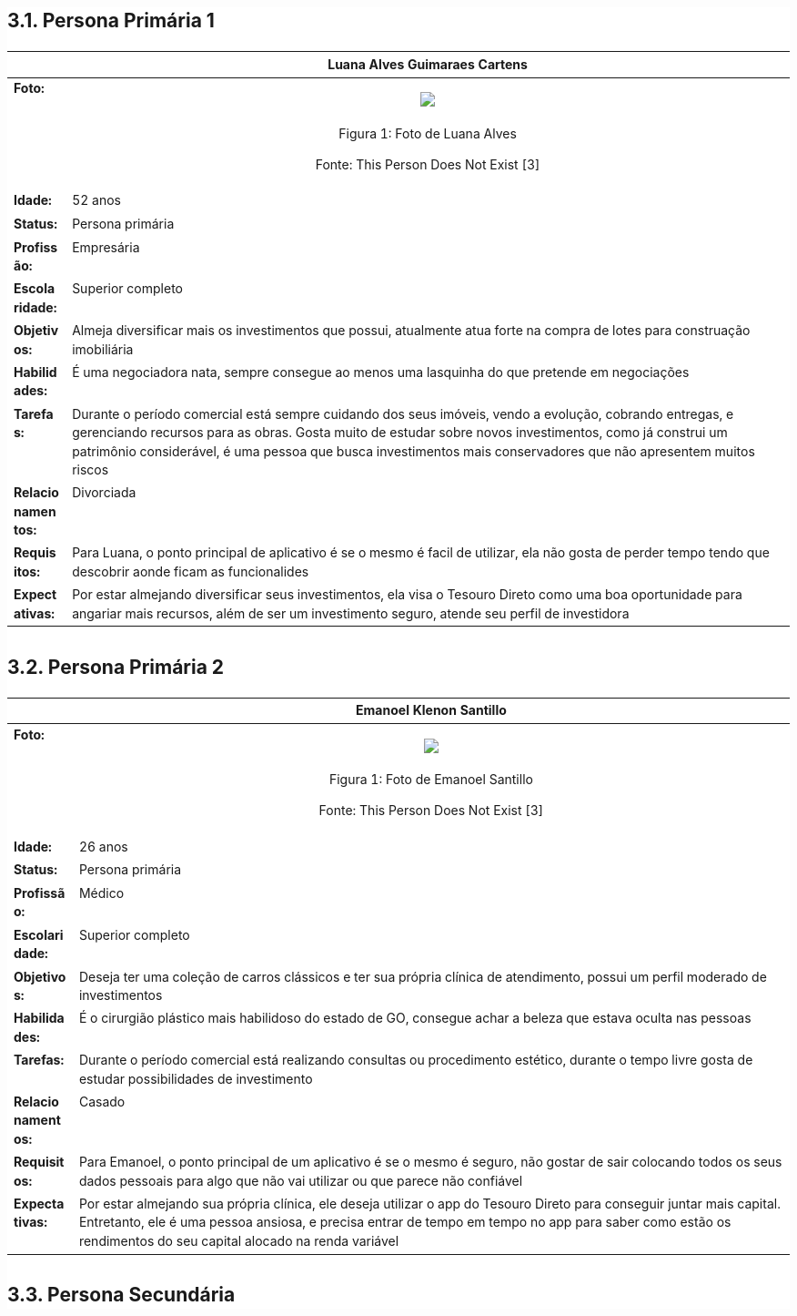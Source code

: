 

## 3.1. Persona Primária 1

|| Luana Alves Guimaraes Cartens|
|--|--|
|<b>Foto:</b>|<p style="text-align: center"><img src="../assets/Persona1.jpeg" width="200px"></p><p style="text-align: center">Figura 1: Foto de Luana Alves</p><p style="text-align: center">Fonte: This Person Does Not Exist [3]</p>|
|<b>Idade:</b>|52 anos |
|<b>Status:</b>|Persona primária|
|<b>Profissão:</b>|Empresária|
|<b>Escolaridade:</b>| Superior completo |
|<b>Objetivos:</b>|Almeja diversificar mais os investimentos que possui, atualmente atua forte na compra de lotes para construação imobiliária|
|<b>Habilidades:</b>| É uma negociadora nata, sempre consegue ao menos uma lasquinha do que pretende em negociações|
|<b>Tarefas:</b>| Durante o período comercial está sempre cuidando dos seus imóveis, vendo a evolução, cobrando entregas, e gerenciando recursos para as obras. Gosta muito de estudar sobre novos investimentos, como já construi um patrimônio considerável, é uma pessoa que busca investimentos mais conservadores que não apresentem muitos riscos |
|<b>Relacionamentos:</b>| Divorciada|
|<b>Requisitos:</b>|Para Luana, o ponto principal de aplicativo é se o mesmo é facil de utilizar, ela não gosta de perder tempo tendo que descobrir aonde ficam as funcionalides |
|<b>Expectativas:</b>| Por estar almejando diversificar seus investimentos, ela visa o Tesouro Direto como uma boa oportunidade para angariar mais recursos, além de ser um investimento seguro, atende seu perfil de investidora|


## 3.2. Persona Primária 2

|| Emanoel Klenon Santillo|
|--|--|
|<b>Foto:</b>|<p style="text-align: center"><img src="../assets/Persona4.jpeg" width="200px"></p><p style="text-align: center">Figura 1: Foto de Emanoel Santillo</p><p style="text-align: center">Fonte: This Person Does Not Exist [3]</p>|
|<b>Idade:</b>|26 anos |
|<b>Status:</b>|Persona primária|
|<b>Profissão:</b>| Médico |
|<b>Escolaridade:</b>| Superior completo |
|<b>Objetivos:</b>| Deseja ter uma coleção de carros clássicos e ter sua própria clínica de atendimento, possui um perfil moderado de investimentos|
|<b>Habilidades:</b>| É o cirurgião plástico mais habilidoso do estado de GO, consegue achar a beleza que estava oculta nas pessoas |
|<b>Tarefas:</b>| Durante o período comercial está realizando consultas ou procedimento estético, durante o tempo livre gosta de estudar possibilidades de investimento |
|<b>Relacionamentos:</b>| Casado |
|<b>Requisitos:</b>|Para Emanoel, o ponto principal de um aplicativo é se o mesmo é seguro, não gostar de sair colocando todos os seus dados pessoais para algo que não vai utilizar ou que parece não confiável|
|<b>Expectativas:</b>| Por estar almejando sua própria clínica, ele deseja utilizar o app do Tesouro Direto para conseguir juntar mais capital. Entretanto, ele é uma pessoa ansiosa, e precisa entrar de tempo em tempo no app para saber como estão os rendimentos do seu capital alocado na renda variável|


## 3.3. Persona Secundária
